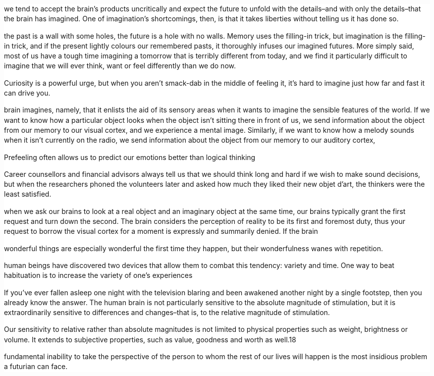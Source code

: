 
we tend to accept the brain’s products uncritically and expect the future to unfold with the details–and with only the details–that the brain has imagined. One of imagination’s shortcomings, then, is that it takes liberties without telling us it has done so.


the past is a wall with some holes, the future is a hole with no walls. Memory uses the filling-in trick, but imagination is the filling-in trick, and if the present lightly colours our remembered pasts, it thoroughly infuses our imagined futures. More simply said, most of us have a tough time imagining a tomorrow that is terribly different from today, and we find it particularly difficult to imagine that we will ever think, want or feel differently than we do now.


Curiosity is a powerful urge, but when you aren’t smack-dab in the middle of feeling it, it’s hard to imagine just how far and fast it can drive you.


brain imagines, namely, that it enlists the aid of its sensory areas when it wants to imagine the sensible features of the world. If we want to know how a particular object looks when the object isn’t sitting there in front of us, we send information about the object from our memory to our visual cortex, and we experience a mental image. Similarly, if we want to know how a melody sounds when it isn’t currently on the radio, we send information about the object from our memory to our auditory cortex,


Prefeeling often allows us to predict our emotions better than logical thinking


Career counsellors and financial advisors always tell us that we should think long and hard if we wish to make sound decisions, but when the researchers phoned the volunteers later and asked how much they liked their new objet d’art, the thinkers were the least satisfied.


when we ask our brains to look at a real object and an imaginary object at the same time, our brains typically grant the first request and turn down the second. The brain considers the perception of reality to be its first and foremost duty, thus your request to borrow the visual cortex for a moment is expressly and summarily denied. If the brain


wonderful things are especially wonderful the first time they happen, but their wonderfulness wanes with repetition.


human beings have discovered two devices that allow them to combat this tendency: variety and time. One way to beat habituation is to increase the variety of one’s experiences


If you’ve ever fallen asleep one night with the television blaring and been awakened another night by a single footstep, then you already know the answer. The human brain is not particularly sensitive to the absolute magnitude of stimulation, but it is extraordinarily sensitive to differences and changes–that is, to the relative magnitude of stimulation.


Our sensitivity to relative rather than absolute magnitudes is not limited to physical properties such as weight, brightness or volume. It extends to subjective properties, such as value, goodness and worth as well.18


fundamental inability to take the perspective of the person to whom the rest of our lives will happen is the most insidious problem a futurian can face.

